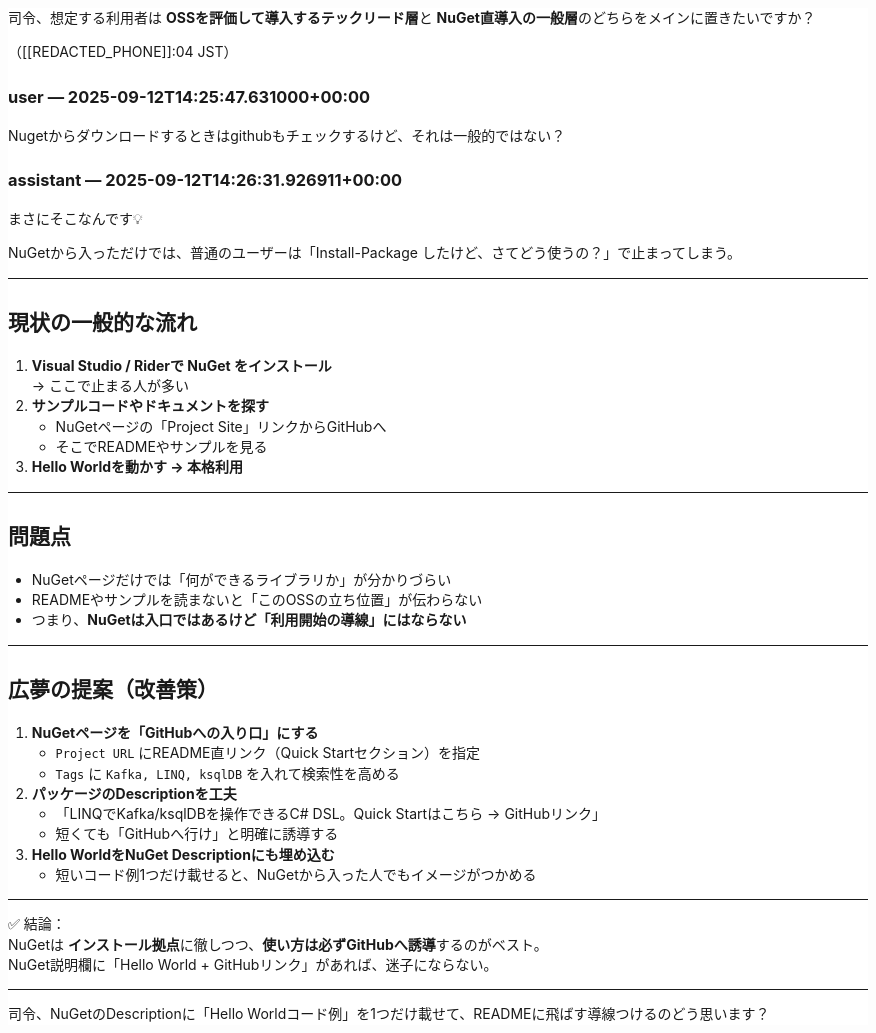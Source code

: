 
司令、想定する利用者は **OSSを評価して導入するテックリード層**と **NuGet直導入の一般層**のどちらをメインに置きたいですか？  

（[[REDACTED_PHONE]]:04 JST）

### user — 2025-09-12T14:25:47.631000+00:00

Nugetからダウンロードするときはgithubもチェックするけど、それは一般的ではない？

### assistant — 2025-09-12T14:26:31.926911+00:00

まさにそこなんです💡  

NuGetから入っただけでは、普通のユーザーは「Install-Package したけど、さてどう使うの？」で止まってしまう。  

---

## 現状の一般的な流れ
1. **Visual Studio / Riderで NuGet をインストール**  
   → ここで止まる人が多い  
2. **サンプルコードやドキュメントを探す**  
   - NuGetページの「Project Site」リンクからGitHubへ  
   - そこでREADMEやサンプルを見る  
3. **Hello Worldを動かす → 本格利用**  

---

## 問題点
- NuGetページだけでは「何ができるライブラリか」が分かりづらい  
- READMEやサンプルを読まないと「このOSSの立ち位置」が伝わらない  
- つまり、**NuGetは入口ではあるけど「利用開始の導線」にはならない**  

---

## 広夢の提案（改善策）
1. **NuGetページを「GitHubへの入り口」にする**  
   - `Project URL` にREADME直リンク（Quick Startセクション）を指定  
   - `Tags` に `Kafka, LINQ, ksqlDB` を入れて検索性を高める  
2. **パッケージのDescriptionを工夫**  
   - 「LINQでKafka/ksqlDBを操作できるC# DSL。Quick Startはこちら → GitHubリンク」  
   - 短くても「GitHubへ行け」と明確に誘導する  
3. **Hello WorldをNuGet Descriptionにも埋め込む**  
   - 短いコード例1つだけ載せると、NuGetから入った人でもイメージがつかめる  

---

✅ 結論：  
NuGetは **インストール拠点**に徹しつつ、**使い方は必ずGitHubへ誘導**するのがベスト。  
NuGet説明欄に「Hello World + GitHubリンク」があれば、迷子にならない。  

---

司令、NuGetのDescriptionに「Hello Worldコード例」を1つだけ載せて、READMEに飛ばす導線つけるのどう思います？  
